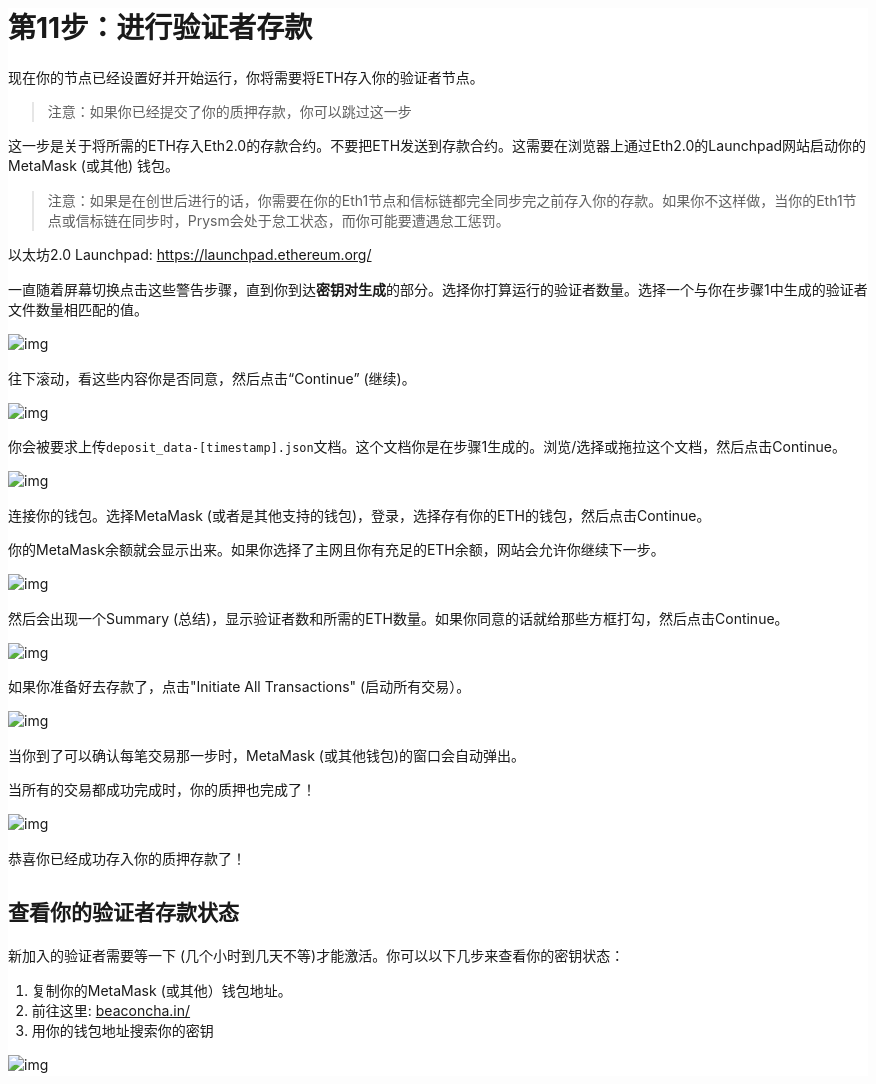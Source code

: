 

# 第11步：进行验证者存款

现在你的节点已经设置好并开始运行，你将需要将ETH存入你的验证者节点。

> 注意：如果你已经提交了你的质押存款，你可以跳过这一步

这一步是关于将所需的ETH存入Eth2.0的存款合约。不要把ETH发送到存款合约。这需要在浏览器上通过Eth2.0的Launchpad网站启动你的MetaMask (或其他) 钱包。

> 注意：如果是在创世后进行的话，你需要在你的Eth1节点和信标链都完全同步完之前存入你的存款。如果你不这样做，当你的Eth1节点或信标链在同步时，Prysm会处于怠工状态，而你可能要遭遇怠工惩罚。

以太坊2.0 Launchpad: https://launchpad.ethereum.org/

一直随着屏幕切换点击这些警告步骤，直到你到达**密钥对生成**的部分。选择你打算运行的验证者数量。选择一个与你在步骤1中生成的验证者文件数量相匹配的值。

![img](https://i.ibb.co/CwKwHzQ/p27.png)

往下滚动，看这些内容你是否同意，然后点击“Continue” (继续)。

![img](https://i.ibb.co/LdJsJwY/p28.png)

你会被要求上传`deposit_data-[timestamp].json`文档。这个文档你是在步骤1生成的。浏览/选择或拖拉这个文档，然后点击Continue。

![img](https://i.ibb.co/PTkh7gD/p29.png)

连接你的钱包。选择MetaMask (或者是其他支持的钱包)，登录，选择存有你的ETH的钱包，然后点击Continue。

你的MetaMask余额就会显示出来。如果你选择了主网且你有充足的ETH余额，网站会允许你继续下一步。

![img](https://i.ibb.co/tqrFPLV/p30.png)

然后会出现一个Summary (总结)，显示验证者数和所需的ETH数量。如果你同意的话就给那些方框打勾，然后点击Continue。

![img](https://i.ibb.co/jktcfzz/p31.png)

如果你准备好去存款了，点击"Initiate All Transactions" (启动所有交易）。

![img](https://i.ibb.co/NFbJXL5/p32.png)

当你到了可以确认每笔交易那一步时，MetaMask (或其他钱包)的窗口会自动弹出。

当所有的交易都成功完成时，你的质押也完成了！

![img](https://i.ibb.co/kq7Cn7v/p33.png)

恭喜你已经成功存入你的质押存款了！

## 查看你的验证者存款状态

新加入的验证者需要等一下 (几个小时到几天不等)才能激活。你可以以下几步来查看你的密钥状态：

1. 复制你的MetaMask (或其他）钱包地址。
2. 前往这里: [beaconcha.in/](https://beaconcha.in/)
3. 用你的钱包地址搜索你的密钥

![img](https://i.ibb.co/JQYHLPH/p34.png)
